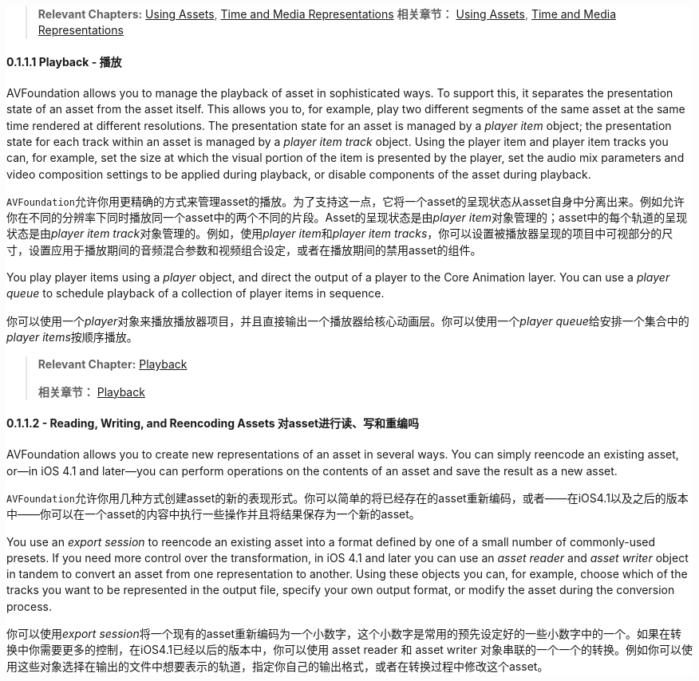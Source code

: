 >**Relevant Chapters:** [Using Assets](https://developer.apple.com/library/content/documentation/AudioVideo/Conceptual/AVFoundationPG/Articles/01_UsingAssets.html#//apple_ref/doc/uid/TP40010188-CH7-SW1), [Time and Media Representations](https://developer.apple.com/library/content/documentation/AudioVideo/Conceptual/AVFoundationPG/Articles/06_MediaRepresentations.html#//apple_ref/doc/uid/TP40010188-CH2-SW1)
>**相关章节：** [Using Assets](https://developer.apple.com/library/content/documentation/AudioVideo/Conceptual/AVFoundationPG/Articles/01_UsingAssets.html#//apple_ref/doc/uid/TP40010188-CH7-SW1), [Time and Media Representations](https://developer.apple.com/library/content/documentation/AudioVideo/Conceptual/AVFoundationPG/Articles/06_MediaRepresentations.html#//apple_ref/doc/uid/TP40010188-CH2-SW1)

#### 0.1.1.1 Playback - 播放

AVFoundation allows you to manage the playback of asset in sophisticated ways. To support this, it separates the presentation state of an asset from the asset itself. This allows you to, for example, play two different segments of the same asset at the same time rendered at different resolutions. The presentation state for an asset is managed by a *player item* object; the presentation state for each track within an asset is managed by a *player item track* object. Using the player item and player item tracks you can, for example, set the size at which the visual portion of the item is presented by the player, set the audio mix parameters and video composition settings to be applied during playback, or disable components of the asset during playback.

`AVFoundation`允许你用更精确的方式来管理asset的播放。为了支持这一点，它将一个asset的呈现状态从asset自身中分离出来。例如允许你在不同的分辨率下同时播放同一个asset中的两个不同的片段。Asset的呈现状态是由*player item*对象管理的；asset中的每个轨道的呈现状态是由*player item track*对象管理的。例如，使用*player item*和*player item tracks*，你可以设置被播放器呈现的项目中可视部分的尺寸，设置应用于播放期间的音频混合参数和视频组合设定，或者在播放期间的禁用asset的组件。

You play player items using a *player* object, and direct the output of a player to the Core Animation layer. You can use a *player queue* to schedule playback of a collection of player items in sequence.

你可以使用一个*player*对象来播放播放器项目，并且直接输出一个播放器给核心动画层。你可以使用一个*player queue*给安排一个集合中的*player items*按顺序播放。

>**Relevant Chapter:** [Playback](https://developer.apple.com/library/content/documentation/AudioVideo/Conceptual/AVFoundationPG/Articles/02_Playback.html#//apple_ref/doc/uid/TP40010188-CH3-SW1)
>
>**相关章节：** [Playback](https://developer.apple.com/library/content/documentation/AudioVideo/Conceptual/AVFoundationPG/Articles/02_Playback.html#//apple_ref/doc/uid/TP40010188-CH3-SW1)

#### 0.1.1.2 - Reading, Writing, and Reencoding Assets 对asset进行读、写和重编吗

AVFoundation allows you to create new representations of an asset in several ways. You can simply reencode an existing asset, or—in iOS 4.1 and later—you can perform operations on the contents of an asset and save the result as a new asset.

`AVFoundation`允许你用几种方式创建asset的新的表现形式。你可以简单的将已经存在的asset重新编码，或者——在iOS4.1以及之后的版本中——你可以在一个asset的内容中执行一些操作并且将结果保存为一个新的asset。

You use an *export session* to reencode an existing asset into a format defined by one of a small number of commonly-used presets. If you need more control over the transformation, in iOS 4.1 and later you can use an *asset reader* and *asset writer* object in tandem to convert an asset from one representation to another. Using these objects you can, for example, choose which of the tracks you want to be represented in the output file, specify your own output format, or modify the asset during the conversion process.

你可以使用*export session*将一个现有的asset重新编码为一个小数字，这个小数字是常用的预先设定好的一些小数字中的一个。如果在转换中你需要更多的控制，在iOS4.1已经以后的版本中，你可以使用 asset reader 和 asset writer 对象串联的一个一个的转换。例如你可以使用这些对象选择在输出的文件中想要表示的轨道，指定你自己的输出格式，或者在转换过程中修改这个asset。
